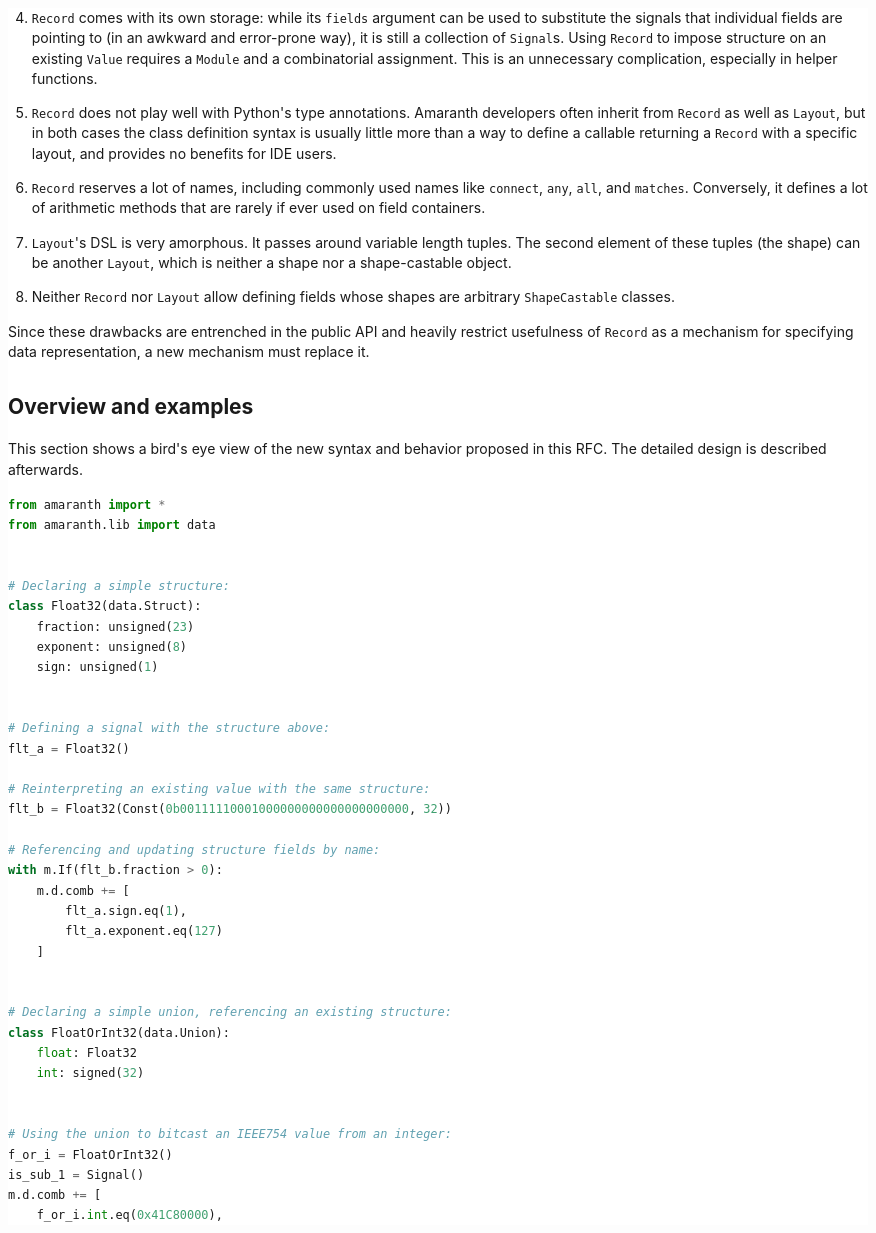   4. `Record` comes with its own storage: while its `fields` argument can be used to substitute the signals that individual fields are pointing to (in an awkward and error-prone way), it is still a collection of `Signal`s. Using `Record` to impose structure on an existing `Value` requires a `Module` and a combinatorial assignment. This is an unnecessary complication, especially in helper functions.

  5. `Record` does not play well with Python's type annotations. Amaranth developers often inherit from `Record` as well as `Layout`, but in both cases the class definition syntax is usually little more than a way to define a callable returning a `Record` with a specific layout, and provides no benefits for IDE users.

  6. `Record` reserves a lot of names, including commonly used names like `connect`, `any`, `all`, and `matches`. Conversely, it defines a lot of arithmetic methods that are rarely if ever used on field containers.

  7. `Layout`'s DSL is very amorphous. It passes around variable length tuples. The second element of these tuples (the shape) can be another `Layout`, which is neither a shape nor a shape-castable object.

  8. Neither `Record` nor `Layout` allow defining fields whose shapes are arbitrary `ShapeCastable` classes.

Since these drawbacks are entrenched in the public API and heavily restrict usefulness of `Record` as a mechanism for specifying data representation, a new mechanism must replace it.


## Overview and examples

This section shows a bird's eye view of the new syntax and behavior proposed in this RFC. The detailed design is described afterwards.

```python
from amaranth import *
from amaranth.lib import data


# Declaring a simple structure:
class Float32(data.Struct):
    fraction: unsigned(23)
    exponent: unsigned(8)
    sign: unsigned(1)


# Defining a signal with the structure above:
flt_a = Float32()

# Reinterpreting an existing value with the same structure:
flt_b = Float32(Const(0b00111110001000000000000000000000, 32))

# Referencing and updating structure fields by name:
with m.If(flt_b.fraction > 0):
    m.d.comb += [
        flt_a.sign.eq(1),
        flt_a.exponent.eq(127)
    ]


# Declaring a simple union, referencing an existing structure:
class FloatOrInt32(data.Union):
    float: Float32
    int: signed(32)


# Using the union to bitcast an IEEE754 value from an integer:
f_or_i = FloatOrInt32()
is_sub_1 = Signal()
m.d.comb += [
    f_or_i.int.eq(0x41C80000),
```
